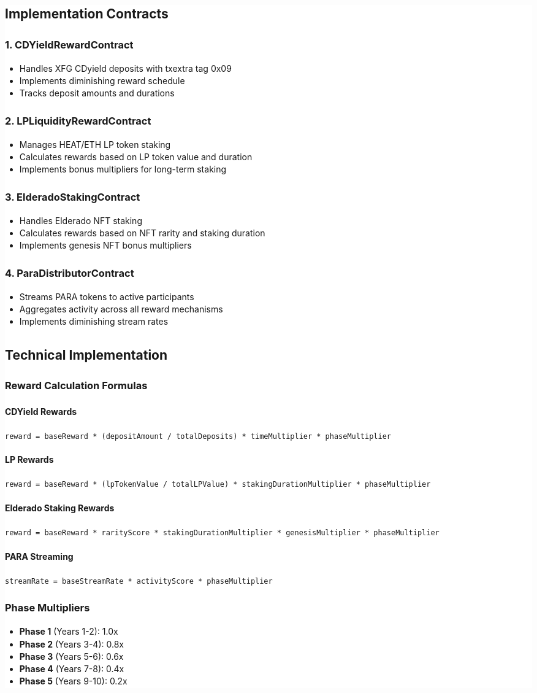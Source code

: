 ## Implementation Contracts

### 1. CDYieldRewardContract
- Handles XFG CDyield deposits with txextra tag 0x09
- Implements diminishing reward schedule
- Tracks deposit amounts and durations

### 2. LPLiquidityRewardContract
- Manages HEAT/ETH LP token staking
- Calculates rewards based on LP token value and duration
- Implements bonus multipliers for long-term staking

### 3. ElderadoStakingContract
- Handles Elderado NFT staking
- Calculates rewards based on NFT rarity and staking duration
- Implements genesis NFT bonus multipliers

### 4. ParaDistributorContract
- Streams PARA tokens to active participants
- Aggregates activity across all reward mechanisms
- Implements diminishing stream rates

## Technical Implementation

### Reward Calculation Formulas

#### CDYield Rewards
```
reward = baseReward * (depositAmount / totalDeposits) * timeMultiplier * phaseMultiplier
```

#### LP Rewards
```
reward = baseReward * (lpTokenValue / totalLPValue) * stakingDurationMultiplier * phaseMultiplier
```

#### Elderado Staking Rewards
```
reward = baseReward * rarityScore * stakingDurationMultiplier * genesisMultiplier * phaseMultiplier
```

#### PARA Streaming
```
streamRate = baseStreamRate * activityScore * phaseMultiplier
```

### Phase Multipliers
- **Phase 1** (Years 1-2): 1.0x
- **Phase 2** (Years 3-4): 0.8x
- **Phase 3** (Years 5-6): 0.6x
- **Phase 4** (Years 7-8): 0.4x
- **Phase 5** (Years 9-10): 0.2x
